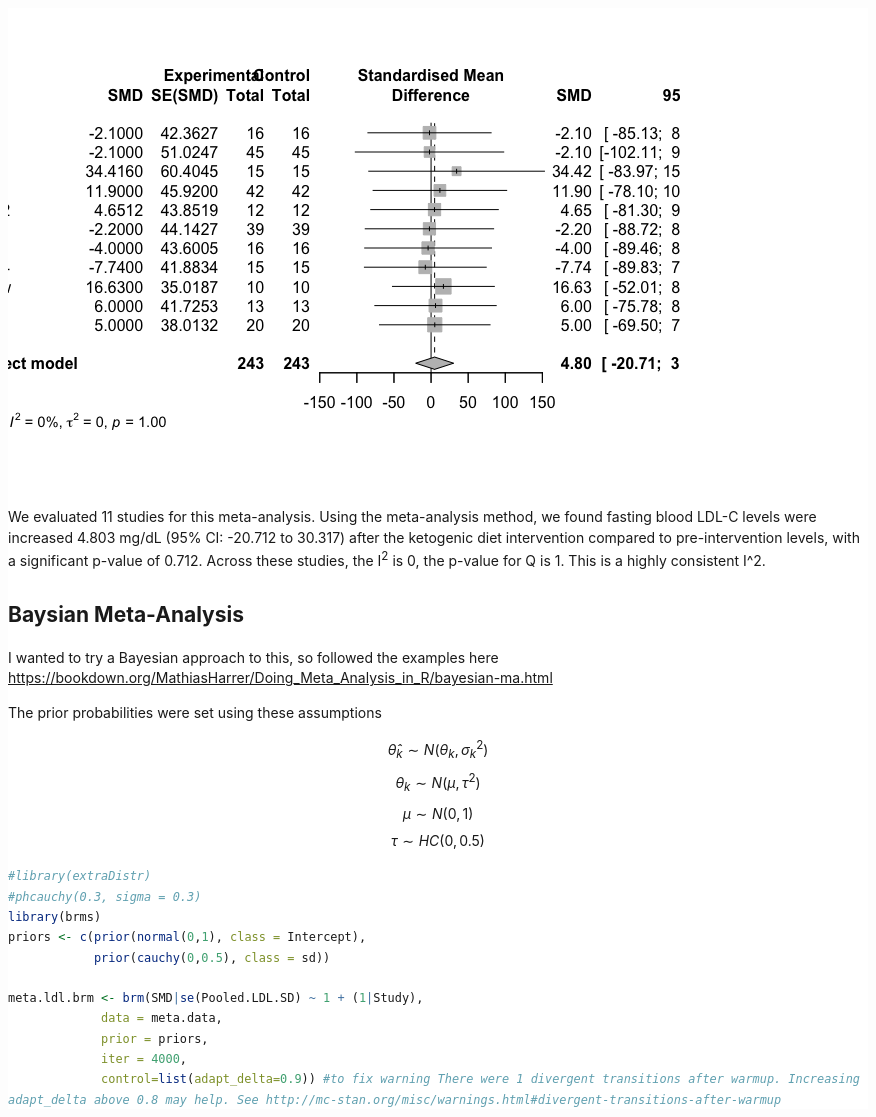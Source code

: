 ![](figures/meta-analysis-1.png)

We evaluated 11 studies for this meta-analysis. Using the meta-analysis method, we found fasting blood LDL-C levels were increased 4.803 mg/dL (95% CI: -20.712 to 30.317) after the ketogenic diet intervention compared to pre-intervention levels, with a significant p-value of 0.712. Across these studies, the I<sup>2</sup> is 0, the p-value for Q is 1. This is a highly consistent I^2. 

## Baysian Meta-Analysis

I wanted to try a Bayesian approach to this, so followed the examples here https://bookdown.org/MathiasHarrer/Doing_Meta_Analysis_in_R/bayesian-ma.html

The prior probabilities were set using these assumptions

$$\hat\theta_k \sim N(\theta_k, \sigma^2_k)$$
$$\theta_k \sim N(\mu, \tau^2) $$
$$\mu \sim N(0,1) $$
$$\tau \sim HC(0,0.5)$$


``` r
#library(extraDistr)
#phcauchy(0.3, sigma = 0.3)
library(brms)
priors <- c(prior(normal(0,1), class = Intercept),
            prior(cauchy(0,0.5), class = sd)) 

meta.ldl.brm <- brm(SMD|se(Pooled.LDL.SD) ~ 1 + (1|Study),
             data = meta.data,
             prior = priors,
             iter = 4000,
             control=list(adapt_delta=0.9)) #to fix warning There were 1 divergent transitions after warmup. Increasing adapt_delta above 0.8 may help. See http://mc-stan.org/misc/warnings.html#divergent-transitions-after-warmup
```
